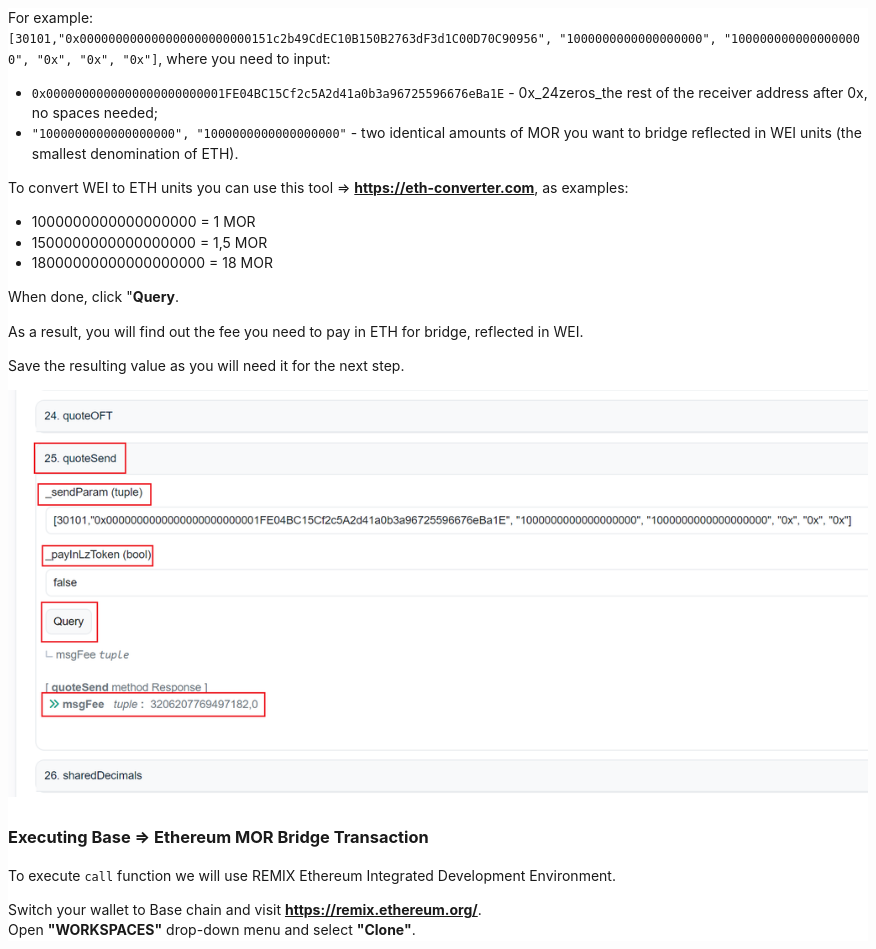 For example:  
`[30101,"0x000000000000000000000000151c2b49CdEC10B150B2763dF3d1C00D70C90956", "1000000000000000000", "1000000000000000000", "0x", "0x", "0x"]`, where you need to input:
- `0x0000000000000000000000001FE04BC15Cf2c5A2d41a0b3a96725596676eBa1E` - 0x_24zeros_the rest of the receiver address after 0x, no spaces needed;
- `"1000000000000000000", "1000000000000000000"` - two identical amounts of MOR you want to bridge reflected in WEI units (the smallest denomination of ETH).

To convert WEI to ETH units you can use this tool => **https://eth-converter.com**, as examples:
- 1000000000000000000 = 1 MOR  
- 1500000000000000000 = 1,5 MOR  
- 18000000000000000000 = 18 MOR  

When done, click "**Query**.

As a result, you will find out the fee you need to pay in ETH for bridge, reflected in WEI.  

Save the resulting value as you will need it for the next step.  

<img src="/Graphics/Docs%20Graphics/English/MOR%20Bridge%20Guide/base-eth-fee.png" width=100% height=100%>


### Executing Base => Ethereum MOR Bridge Transaction
To execute `call` function we will use REMIX Ethereum Integrated Development Environment.

Switch your wallet to Base chain and visit **https://remix.ethereum.org/**.  
Open **"WORKSPACES"** drop-down menu and select **"Clone"**.
